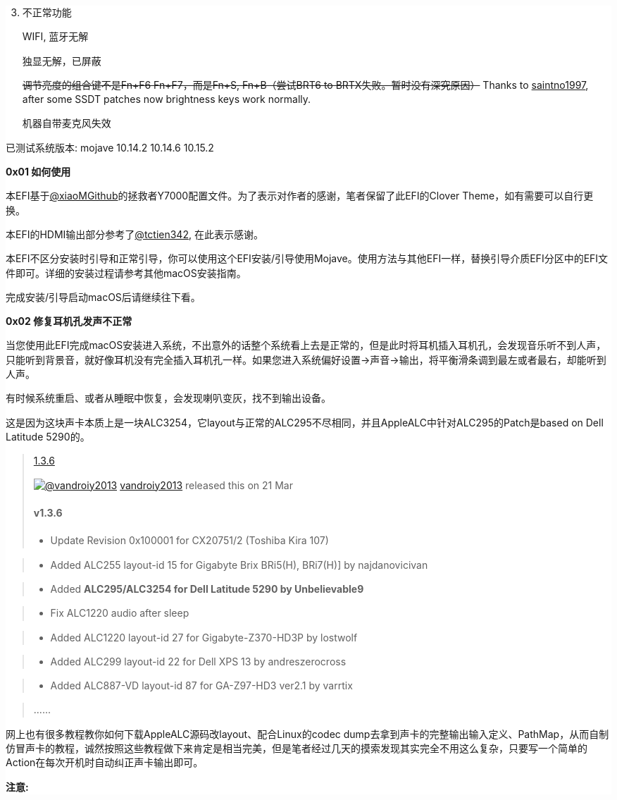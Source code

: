 3. 不正常功能

   WIFI, 蓝牙无解

   独显无解，已屏蔽

   ~~调节亮度的组合键不是Fn+F6 Fn+F7，而是Fn+S, Fn+B（尝试BRT6 to BRTX失败。暂时没有深究原因）~~ Thanks to [saintno1997](https://www.tonymacx86.com/threads/dell-inspiron-7590-hdmi-output-no-signal.284317/page-2), after some SSDT patches now brightness keys work normally.

   机器自带麦克风失效

已测试系统版本: mojave 10.14.2 10.14.6 10.15.2

**0x01 如何使用**

本EFI基于[@xiaoMGithub](https://github.com/xiaoMGitHub/LEGION_Y7000Series_Hackintosh_Clover)的拯救者Y7000配置文件。为了表示对作者的感谢，笔者保留了此EFI的Clover Theme，如有需要可以自行更换。

本EFI的HDMI输出部分参考了[@tctien342](https://github.com/tctien342/Dell-Inspiron-7591-Hackintosh), 在此表示感谢。

本EFI不区分安装时引导和正常引导，你可以使用这个EFI安装/引导使用Mojave。使用方法与其他EFI一样，替换引导介质EFI分区中的EFI文件即可。详细的安装过程请参考其他macOS安装指南。

完成安装/引导启动macOS后请继续往下看。

**0x02 修复耳机孔发声不正常**

当您使用此EFI完成macOS安装进入系统，不出意外的话整个系统看上去是正常的，但是此时将耳机插入耳机孔，会发现音乐听不到人声，只能听到背景音，就好像耳机没有完全插入耳机孔一样。如果您进入系统偏好设置->声音->输出，将平衡滑条调到最左或者最右，却能听到人声。

有时候系统重启、或者从睡眠中恢复，会发现喇叭变灰，找不到输出设备。

这是因为这块声卡本质上是一块ALC3254，它layout与正常的ALC295不尽相同，并且AppleALC中针对ALC295的Patch是based on Dell Latitude 5290的。

>[1.3.6](https://github.com/acidanthera/AppleALC/releases/tag/1.3.6)
>
>[![@vandroiy2013](https://avatars0.githubusercontent.com/u/8144780?s=40&v=4)](https://github.com/vandroiy2013) [vandroiy2013](https://github.com/vandroiy2013) released this on 21 Mar
>
> #### v1.3.6
>
>- Update Revision 0x100001 for CX20751/2 (Toshiba Kira 107)

>- Added ALC255 layout-id 15 for Gigabyte Brix BRi5(H), BRi7(H)] by najdanovicivan

>- Added **ALC295/ALC3254 for Dell Latitude 5290 by Unbelievable9**

>- Fix ALC1220 audio after sleep

>- Added ALC1220 layout-id 27 for Gigabyte-Z370-HD3P by lostwolf

>- Added ALC299 layout-id 22 for Dell XPS 13 by andreszerocross

>- Added ALC887-VD layout-id 87 for GA-Z97-HD3 ver2.1 by varrtix

> ......

网上也有很多教程教你如何下载AppleALC源码改layout、配合Linux的codec dump去拿到声卡的完整输出输入定义、PathMap，从而自制仿冒声卡的教程，诚然按照这些教程做下来肯定是相当完美，但是笔者经过几天的摸索发现其实完全不用这么复杂，只要写一个简单的Action在每次开机时自动纠正声卡输出即可。

**注意:**
